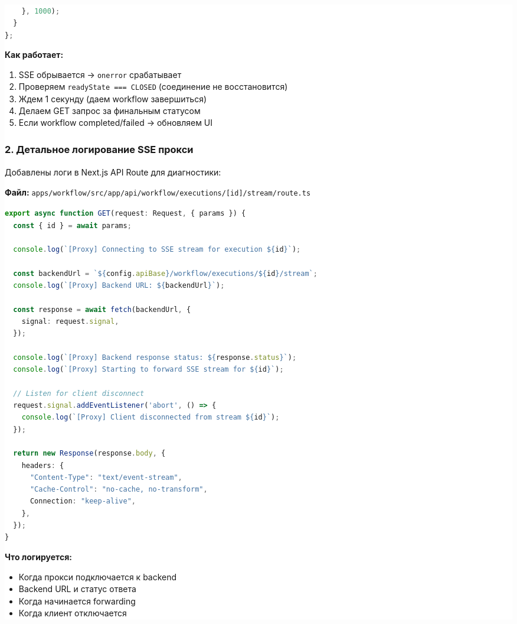 ```typescript
    }, 1000);
  }
};
```

**Как работает:**
1. SSE обрывается → `onerror` срабатывает
2. Проверяем `readyState === CLOSED` (соединение не восстановится)
3. Ждем 1 секунду (даем workflow завершиться)
4. Делаем GET запрос за финальным статусом
5. Если workflow completed/failed → обновляем UI

### 2. Детальное логирование SSE прокси

Добавлены логи в Next.js API Route для диагностики:

**Файл:** `apps/workflow/src/app/api/workflow/executions/[id]/stream/route.ts`

```typescript
export async function GET(request: Request, { params }) {
  const { id } = await params;
  
  console.log(`[Proxy] Connecting to SSE stream for execution ${id}`);
  
  const backendUrl = `${config.apiBase}/workflow/executions/${id}/stream`;
  console.log(`[Proxy] Backend URL: ${backendUrl}`);
  
  const response = await fetch(backendUrl, {
    signal: request.signal,
  });
  
  console.log(`[Proxy] Backend response status: ${response.status}`);
  console.log(`[Proxy] Starting to forward SSE stream for ${id}`);
  
  // Listen for client disconnect
  request.signal.addEventListener('abort', () => {
    console.log(`[Proxy] Client disconnected from stream ${id}`);
  });
  
  return new Response(response.body, {
    headers: {
      "Content-Type": "text/event-stream",
      "Cache-Control": "no-cache, no-transform",
      Connection: "keep-alive",
    },
  });
}
```

**Что логируется:**
- Когда прокси подключается к backend
- Backend URL и статус ответа
- Когда начинается forwarding
- Когда клиент отключается

